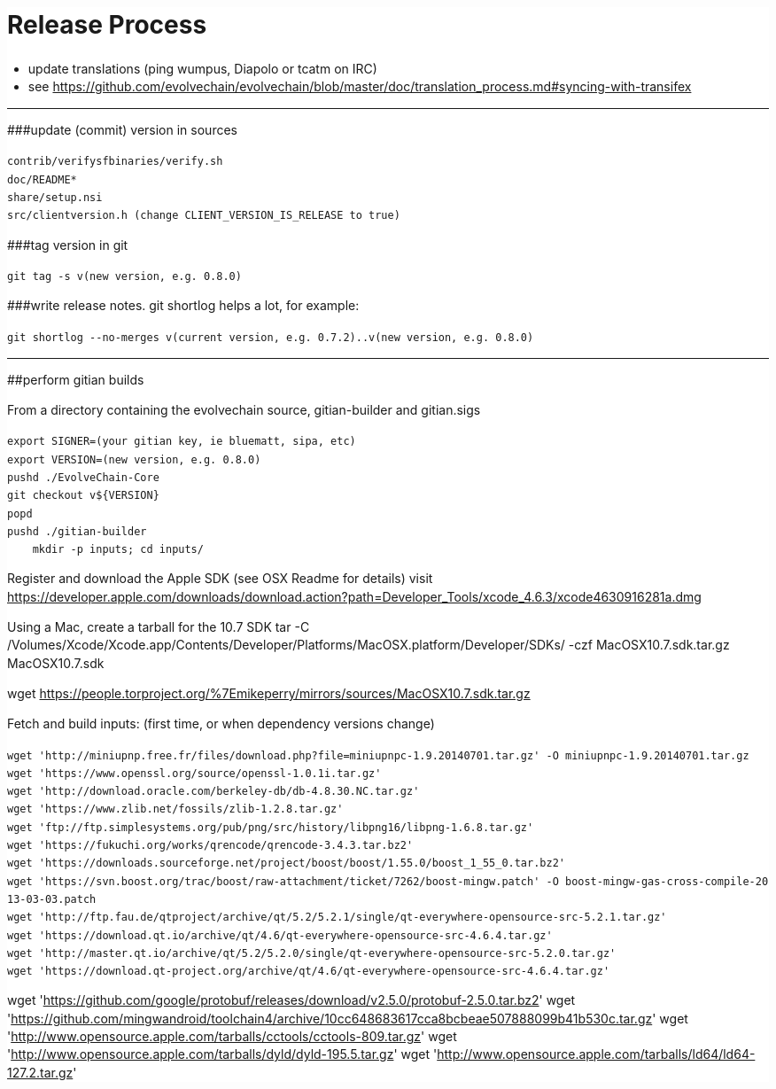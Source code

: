 Release Process
====================

* update translations (ping wumpus, Diapolo or tcatm on IRC)
* see https://github.com/evolvechain/evolvechain/blob/master/doc/translation_process.md#syncing-with-transifex

* * *

###update (commit) version in sources

	contrib/verifysfbinaries/verify.sh
	doc/README*
	share/setup.nsi
	src/clientversion.h (change CLIENT_VERSION_IS_RELEASE to true)

###tag version in git

	git tag -s v(new version, e.g. 0.8.0)

###write release notes. git shortlog helps a lot, for example:

	git shortlog --no-merges v(current version, e.g. 0.7.2)..v(new version, e.g. 0.8.0)

* * *

##perform gitian builds

 From a directory containing the evolvechain source, gitian-builder and gitian.sigs
  
	export SIGNER=(your gitian key, ie bluematt, sipa, etc)
	export VERSION=(new version, e.g. 0.8.0)
	pushd ./EvolveChain-Core
	git checkout v${VERSION}
	popd
	pushd ./gitian-builder
        mkdir -p inputs; cd inputs/

 Register and download the Apple SDK (see OSX Readme for details)
	visit https://developer.apple.com/downloads/download.action?path=Developer_Tools/xcode_4.6.3/xcode4630916281a.dmg
 
 Using a Mac, create a tarball for the 10.7 SDK
	tar -C /Volumes/Xcode/Xcode.app/Contents/Developer/Platforms/MacOSX.platform/Developer/SDKs/ -czf MacOSX10.7.sdk.tar.gz MacOSX10.7.sdk
	
 wget https://people.torproject.org/%7Emikeperry/mirrors/sources/MacOSX10.7.sdk.tar.gz

 Fetch and build inputs: (first time, or when dependency versions change)

	wget 'http://miniupnp.free.fr/files/download.php?file=miniupnpc-1.9.20140701.tar.gz' -O miniupnpc-1.9.20140701.tar.gz
	wget 'https://www.openssl.org/source/openssl-1.0.1i.tar.gz'
	wget 'http://download.oracle.com/berkeley-db/db-4.8.30.NC.tar.gz'
	wget 'https://www.zlib.net/fossils/zlib-1.2.8.tar.gz'
	wget 'ftp://ftp.simplesystems.org/pub/png/src/history/libpng16/libpng-1.6.8.tar.gz'
	wget 'https://fukuchi.org/works/qrencode/qrencode-3.4.3.tar.bz2'
	wget 'https://downloads.sourceforge.net/project/boost/boost/1.55.0/boost_1_55_0.tar.bz2'
	wget 'https://svn.boost.org/trac/boost/raw-attachment/ticket/7262/boost-mingw.patch' -O boost-mingw-gas-cross-compile-2013-03-03.patch
	wget 'http://ftp.fau.de/qtproject/archive/qt/5.2/5.2.1/single/qt-everywhere-opensource-src-5.2.1.tar.gz'
	wget 'https://download.qt.io/archive/qt/4.6/qt-everywhere-opensource-src-4.6.4.tar.gz'
	wget 'http://master.qt.io/archive/qt/5.2/5.2.0/single/qt-everywhere-opensource-src-5.2.0.tar.gz'
	wget 'https://download.qt-project.org/archive/qt/4.6/qt-everywhere-opensource-src-4.6.4.tar.gz'
 wget 'https://github.com/google/protobuf/releases/download/v2.5.0/protobuf-2.5.0.tar.bz2'
	wget 'https://github.com/mingwandroid/toolchain4/archive/10cc648683617cca8bcbeae507888099b41b530c.tar.gz'
	wget 'http://www.opensource.apple.com/tarballs/cctools/cctools-809.tar.gz'
	wget 'http://www.opensource.apple.com/tarballs/dyld/dyld-195.5.tar.gz'
	wget 'http://www.opensource.apple.com/tarballs/ld64/ld64-127.2.tar.gz'
